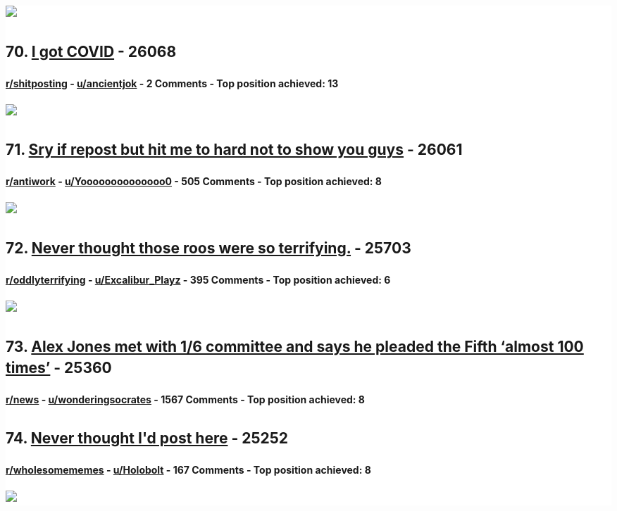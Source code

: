 <a href="https://v.redd.it/6henu65hrvd81"><img src="https://b.thumbs.redditmedia.com/YvT4wY4sqr1HSQ7qx6PS6tUIoQv4MUxb4rjgAxvKjNI.jpg"></img></a>

## 70. [I got COVID](http://reddit.com/r/shitposting/comments/sc9t1y/i_got_covid/) - 26068
#### [r/shitposting](http://reddit.com/r/shitposting) - [u/ancientjok](http://reddit.com/u/ancientjok) - 2 Comments - Top position achieved: 13

<a href="https://i.redd.it/419ffj49zsd81.gif"><img src="https://a.thumbs.redditmedia.com/ErqTJFzIhI2tG8GnpD0L_an-UoIxswpUTxifpzrkWo0.jpg"></img></a>

## 71. [Sry if repost but hit me to hard not to show you guys](http://reddit.com/r/antiwork/comments/sc51f6/sry_if_repost_but_hit_me_to_hard_not_to_show_you/) - 26061
#### [r/antiwork](http://reddit.com/r/antiwork) - [u/Yoooooooooooooo0](http://reddit.com/u/Yoooooooooooooo0) - 505 Comments - Top position achieved: 8

<a href="https://i.redd.it/u7tfh6l6hrd81.jpg"><img src="https://b.thumbs.redditmedia.com/CkqEzAaIHBqjmkkSH4nG5HQywLXxkKRcYtWd8r_GEfE.jpg"></img></a>

## 72. [Never thought those roos were so terrifying.](http://reddit.com/r/oddlyterrifying/comments/sc5fa6/never_thought_those_roos_were_so_terrifying/) - 25703
#### [r/oddlyterrifying](http://reddit.com/r/oddlyterrifying) - [u/Excalibur_Playz](http://reddit.com/u/Excalibur_Playz) - 395 Comments - Top position achieved: 6

<a href="https://i.redd.it/cfsndq7ukrd81.png"><img src="https://b.thumbs.redditmedia.com/cHBqJzQ33xCxf3yhruWlVqpTEUlOMcP3CZ7hHchxE7g.jpg"></img></a>

## 73. [Alex Jones met with 1/6 committee and says he pleaded the Fifth ‘almost 100 times’](http://reddit.com/r/news/comments/scoisu/alex_jones_met_with_16_committee_and_says_he/) - 25360
#### [r/news](http://reddit.com/r/news) - [u/wonderingsocrates](http://reddit.com/u/wonderingsocrates) - 1567 Comments - Top position achieved: 8

## 74. [Never thought I'd post here](http://reddit.com/r/wholesomememes/comments/sc9p53/never_thought_id_post_here/) - 25252
#### [r/wholesomememes](http://reddit.com/r/wholesomememes) - [u/Holobolt](http://reddit.com/u/Holobolt) - 167 Comments - Top position achieved: 8

<a href="https://i.redd.it/i5qr4f4sxsd81.jpg"><img src="https://b.thumbs.redditmedia.com/E6qMHNvgqKCSoX1E58NweLqqqx_e78GgYpJZhXna71A.jpg"></img></a>
